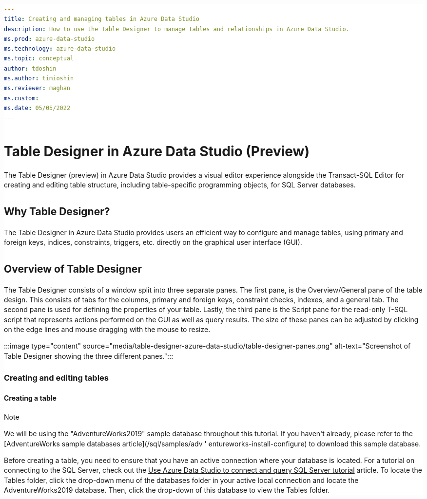 ```yaml
---
title: Creating and managing tables in Azure Data Studio
description: How to use the Table Designer to manage tables and relationships in Azure Data Studio.
ms.prod: azure-data-studio
ms.technology: azure-data-studio
ms.topic: conceptual
author: tdoshin
ms.author: timioshin
ms.reviewer: maghan
ms.custom: 
ms.date: 05/05/2022
---
```


# Table Designer in Azure Data Studio (Preview)

The Table Designer (preview) in Azure Data Studio provides a visual editor experience alongside the Transact-SQL Editor for creating and editing table structure, including table-specific programming objects, for SQL Server databases.

## Why Table Designer?

The Table Designer in Azure Data Studio provides users an efficient way to configure and manage tables, using primary and foreign keys, indices, constraints, triggers, etc. directly on the graphical user interface (GUI).

## Overview of Table Designer

The Table Designer consists of a window split into three separate panes. The first pane, is the Overview/General pane of the table design. This consists of tabs for the columns, primary and foreign keys, constraint checks, indexes, and a general tab. The second pane is used for defining the properties of your table. Lastly, the third pane is the Script pane for the read-only T-SQL script that represents actions performed on the GUI as well as query results. The size of these panes can be adjusted by clicking on the edge lines and mouse dragging with the mouse to resize. 

:::image type="content" source="media/table-designer-azure-data-studio/table-designer-panes.png" alt-text="Screenshot of Table Designer showing the three different panes.":::

### Creating and editing tables

#### Creating a table

> [!Note]
> We will be using the "AdventureWorks2019" sample database throughout this tutorial. If you haven't already, please refer to the [AdventureWorks sample databases article](/sql/samples/adv ' entureworks-install-configure) to download this sample database.

Before creating a table, you need to ensure that you have an active connection where your database is located. For a tutorial on connecting to the SQL Server, check out the [Use Azure Data Studio to connect and query SQL Server tutorial](quickstart-sql-server.md) article. To locate the Tables folder, click the drop-down menu of the databases folder in your active local connection and locate the AdventureWorks2019 database. Then, click the drop-down of this database to view the Tables folder.
